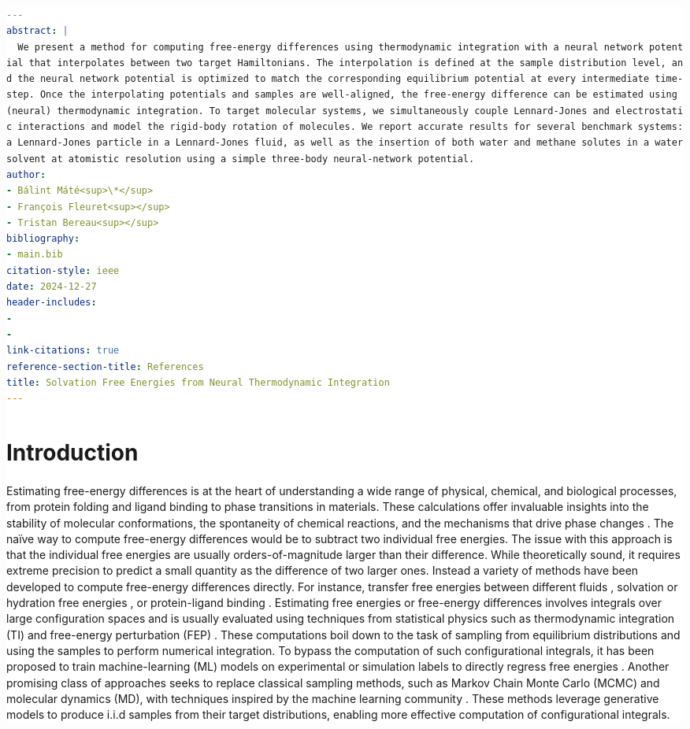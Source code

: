 ```yaml
---
abstract: |
  We present a method for computing free-energy differences using thermodynamic integration with a neural network potential that interpolates between two target Hamiltonians. The interpolation is defined at the sample distribution level, and the neural network potential is optimized to match the corresponding equilibrium potential at every intermediate time-step. Once the interpolating potentials and samples are well-aligned, the free-energy difference can be estimated using (neural) thermodynamic integration. To target molecular systems, we simultaneously couple Lennard-Jones and electrostatic interactions and model the rigid-body rotation of molecules. We report accurate results for several benchmark systems: a Lennard-Jones particle in a Lennard-Jones fluid, as well as the insertion of both water and methane solutes in a water solvent at atomistic resolution using a simple three-body neural-network potential.
author:
- Bálint Máté<sup>\*</sup>
- François Fleuret<sup></sup>
- Tristan Bereau<sup></sup>
bibliography:
- main.bib
citation-style: ieee
date: 2024-12-27
header-includes:
- 
- 
link-citations: true
reference-section-title: References
title: Solvation Free Energies from Neural Thermodynamic Integration
---
```






# Introduction

Estimating free-energy differences is at the heart of understanding a wide range of physical, chemical, and biological processes, from protein folding and ligand binding to phase transitions in materials. These calculations offer invaluable insights into the stability of molecular conformations, the spontaneity of chemical reactions, and the mechanisms that drive phase changes . The naïve way to compute free-energy differences would be to subtract two individual free energies. The issue with this approach is that the individual free energies are usually orders-of-magnitude larger than their difference. While theoretically sound, it requires extreme precision to predict a small quantity as the difference of two larger ones. Instead a variety of methods have been developed to compute free-energy differences directly. For instance, transfer free energies between different fluids , solvation or hydration free energies , or protein-ligand binding . Estimating free energies or free-energy differences involves integrals over large configuration spaces and is usually evaluated using techniques from statistical physics such as thermodynamic integration (TI) and free-energy perturbation (FEP) . These computations boil down to the task of sampling from equilibrium distributions and using the samples to perform numerical integration. To bypass the computation of such configurational integrals, it has been proposed to train machine-learning (ML) models on experimental or simulation labels to directly regress free energies . Another promising class of approaches seeks to replace classical sampling methods, such as Markov Chain Monte Carlo (MCMC) and molecular dynamics (MD), with techniques inspired by the machine learning community . These methods leverage generative models to produce i.i.d samples from their target distributions, enabling more effective computation of configurational integrals.
